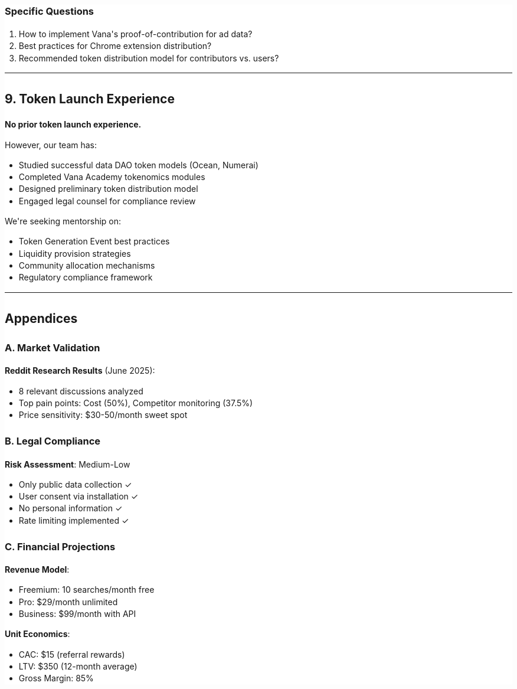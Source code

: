 ### Specific Questions

1. How to implement Vana's proof-of-contribution for ad data?
2. Best practices for Chrome extension distribution?
3. Recommended token distribution model for contributors vs. users?

---

## 9. Token Launch Experience

**No prior token launch experience.**

However, our team has:
- Studied successful data DAO token models (Ocean, Numerai)
- Completed Vana Academy tokenomics modules
- Designed preliminary token distribution model
- Engaged legal counsel for compliance review

We're seeking mentorship on:
- Token Generation Event best practices
- Liquidity provision strategies
- Community allocation mechanisms
- Regulatory compliance framework

---

## Appendices

### A. Market Validation

**Reddit Research Results** (June 2025):
- 8 relevant discussions analyzed
- Top pain points: Cost (50%), Competitor monitoring (37.5%)
- Price sensitivity: $30-50/month sweet spot

### B. Legal Compliance

**Risk Assessment**: Medium-Low
- Only public data collection ✓
- User consent via installation ✓
- No personal information ✓
- Rate limiting implemented ✓

### C. Financial Projections

**Revenue Model**:
- Freemium: 10 searches/month free
- Pro: $29/month unlimited
- Business: $99/month with API

**Unit Economics**:
- CAC: $15 (referral rewards)
- LTV: $350 (12-month average)
- Gross Margin: 85%
